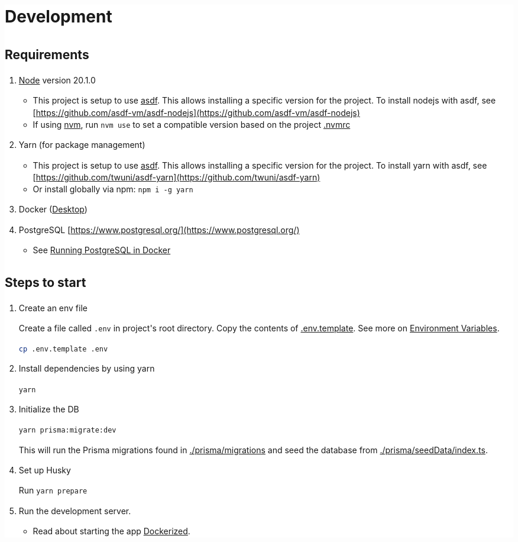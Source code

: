 # Development

## Requirements

1. [Node](https://nodejs.org/en/) version 20.1.0
   - This project is setup to use [asdf](https://github.com/asdf-vm/asdf). This allows installing a specific version for the project. To install nodejs with asdf, see [https://github.com/asdf-vm/asdf-nodejs](https://github.com/asdf-vm/asdf-nodejs)
   - If using [nvm](https://github.com/nvm-sh/nvm), run `nvm use` to set a compatible version based on the project [.nvmrc](./.nvmrc)

2. Yarn (for package management)
   - This project is setup to use [asdf](https://github.com/asdf-vm/asdf). This allows installing a specific version for the project. To install yarn with asdf, see [https://github.com/twuni/asdf-yarn](https://github.com/twuni/asdf-yarn)
   - Or install globally via npm: `npm i -g yarn`

3. Docker ([Desktop](https://www.docker.com/products/docker-desktop/))

4. PostgreSQL [https://www.postgresql.org/](https://www.postgresql.org/)

   - See [Running PostgreSQL in Docker](#running-postgresql-in-docker)

## Steps to start

1. Create an env file

   Create a file called `.env` in project's root directory. Copy the contents of [.env.template](.env.template). See more on [Environment Variables](#environment-variables).

   ```sh
   cp .env.template .env
   ```

2. Install dependencies by using yarn

   ```sh
   yarn
   ```

3. Initialize the DB

   ```sh
   yarn prisma:migrate:dev
   ```

   This will run the Prisma migrations found in [./prisma/migrations](./prisma/migrations) and seed the database from [./prisma/seedData/index.ts](./prisma/seedData/index.ts).

4. Set up Husky

   Run `yarn prepare`

5. Run the development server.

   - Read about starting the app [Dockerized](./DEV_DOCKERIZED.md).
